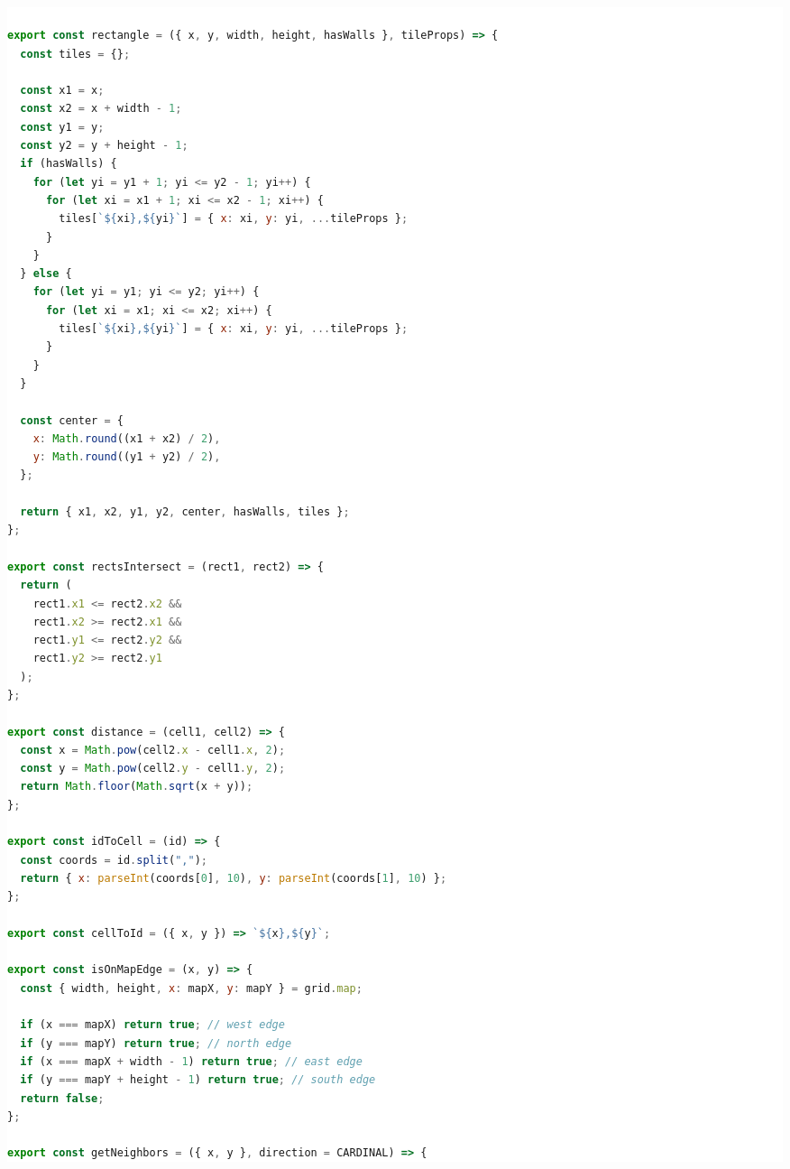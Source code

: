 ```javascript

export const rectangle = ({ x, y, width, height, hasWalls }, tileProps) => {
  const tiles = {};

  const x1 = x;
  const x2 = x + width - 1;
  const y1 = y;
  const y2 = y + height - 1;
  if (hasWalls) {
    for (let yi = y1 + 1; yi <= y2 - 1; yi++) {
      for (let xi = x1 + 1; xi <= x2 - 1; xi++) {
        tiles[`${xi},${yi}`] = { x: xi, y: yi, ...tileProps };
      }
    }
  } else {
    for (let yi = y1; yi <= y2; yi++) {
      for (let xi = x1; xi <= x2; xi++) {
        tiles[`${xi},${yi}`] = { x: xi, y: yi, ...tileProps };
      }
    }
  }

  const center = {
    x: Math.round((x1 + x2) / 2),
    y: Math.round((y1 + y2) / 2),
  };

  return { x1, x2, y1, y2, center, hasWalls, tiles };
};

export const rectsIntersect = (rect1, rect2) => {
  return (
    rect1.x1 <= rect2.x2 &&
    rect1.x2 >= rect2.x1 &&
    rect1.y1 <= rect2.y2 &&
    rect1.y2 >= rect2.y1
  );
};

export const distance = (cell1, cell2) => {
  const x = Math.pow(cell2.x - cell1.x, 2);
  const y = Math.pow(cell2.y - cell1.y, 2);
  return Math.floor(Math.sqrt(x + y));
};

export const idToCell = (id) => {
  const coords = id.split(",");
  return { x: parseInt(coords[0], 10), y: parseInt(coords[1], 10) };
};

export const cellToId = ({ x, y }) => `${x},${y}`;

export const isOnMapEdge = (x, y) => {
  const { width, height, x: mapX, y: mapY } = grid.map;

  if (x === mapX) return true; // west edge
  if (y === mapY) return true; // north edge
  if (x === mapX + width - 1) return true; // east edge
  if (y === mapY + height - 1) return true; // south edge
  return false;
};

export const getNeighbors = ({ x, y }, direction = CARDINAL) => {
```